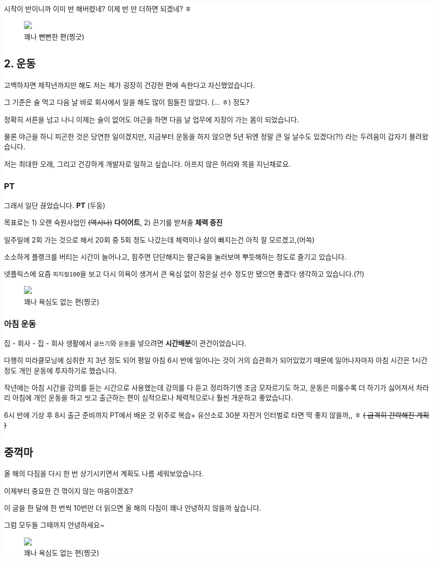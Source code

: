시작이 반이니까 이미 반 해버렸네? 이제 반 만 더하면 되겠네? ㅎ
<figure>
  <img src='https://photo.coolenjoy.co.kr/data/editor/1711/20171124094716_toclasen.jpg' width="450">
  <figcaption>꽤나 뻔뻔한 편(찡긋)</figcaption>
</figure>


## 2. 운동
고백하자면 제작년까지만 해도 저는 제가 굉장히 건강한 편에 속한다고 자신했었습니다. 

그 기준은 술 먹고 다음 날 바로 회사에서 일을 해도 많이 힘들진 않았다. (... ㅎ) 정도?

정확히 서른을 넘고 나니 이제는 술이 없어도 야근을 하면 다음 날 업무에 지장이 가는 몸이 되었습니다. 

물론 야근을 하니 피곤한 것은 당연한 일이겠지만, 지금부터 운동을 하지 않으면 5년 뒤엔 정말 큰 일 날수도 있겠다(?!) 라는 두려움이 갑자기 몰려왔습니다.

저는 최대한 오래, 그리고 건강하게 개발자로 일하고 싶습니다. 아프지 않은 허리와 목을 지닌채로요. 


### PT
그래서 일단 끊었습니다. **PT** (두둥)

목표로는 1) 오랜 숙원사업인 ~~(역시나)~~ **다이어트**, 2) 끈기를 받쳐줄 **체력 증진**

일주일에 2회 가는 것으로 해서 20회 중 5회 정도 나갔는데 체력이나 살이 빠지는건 아직 잘 모르겠고,(머쓱)

소소하게 플랭크를 버티는 시간이 늘어나고, 힘주면 단단해지는 팔근육을 눌러보며 뿌듯해하는 정도로 즐기고 있습니다. 

넷플릭스에 요즘 `피지컬100`을 보고 다시 의욕이 생겨서 큰 욕심 없이 장은실 선수 정도만 됐으면 좋겠다 생각하고 있습니다.(?!)

<figure>
  <img src='https://user-images.githubusercontent.com/58028215/216822277-bf8af12d-6b90-4b21-aa5b-8f7e2f57afb7.png' width="450" >
  <figcaption>꽤나 욕심도 없는 편(찡긋)</figcaption>
</figure>


### 아침 운동
집 - 회사 - 집 - 회사 생활에서 `글쓰기`와 `운동`을 넣으려면 **시간배분**이 관건이었습니다. 

다행히 미라클모닝에 심취한 지 3년 정도 되어 평일 아침 6시 반에 일어나는 것이 거의 습관화가 되어있었기 때문에 일어나자마자 아침 시간은 1시간 정도 개인 운동에 투자하기로 했습니다. 

작년에는 아침 시간을 강의를 듣는 시간으로 사용했는데 강의를 다 듣고 정리하기엔 조금 모자르기도 하고, 운동은 미룰수록 더 하기가 싫어져서 차라리 아침에 개인 운동을 하고 씻고 출근하는 편이 심적으로나 체력적으로나 훨씬 개운하고 좋았습니다. 

6시 반에 기상 후 8시 출근 준비까지 PT에서 배운 것 위주로 복습+ 유산소로 30분 자전거 인터벌로 타면 딱 좋지 않을까,, ㅎ ~~( 급격히 간략해진 계획 )~~


## 중꺽마
올 해의 다짐을 다시 한 번 상기시키면서 계획도 나름 세워보았습니다. 

이제부터 중요한 건 꺾이지 않는 마음이겠죠?

이 글을 한 달에 한 번씩 10번만 더 읽으면 올 해의 다짐이 꽤나 안녕하지 않을까 싶습니다. 

그럼 모두들 그때까지 안녕하세요~

<figure>
  <img src='https://storage.googleapis.com/jjalbot/2018/12/p7PDohPanz/zzal.jpg' width="450" >
  <figcaption>꽤나 욕심도 없는 편(찡긋)</figcaption>
</figure>
